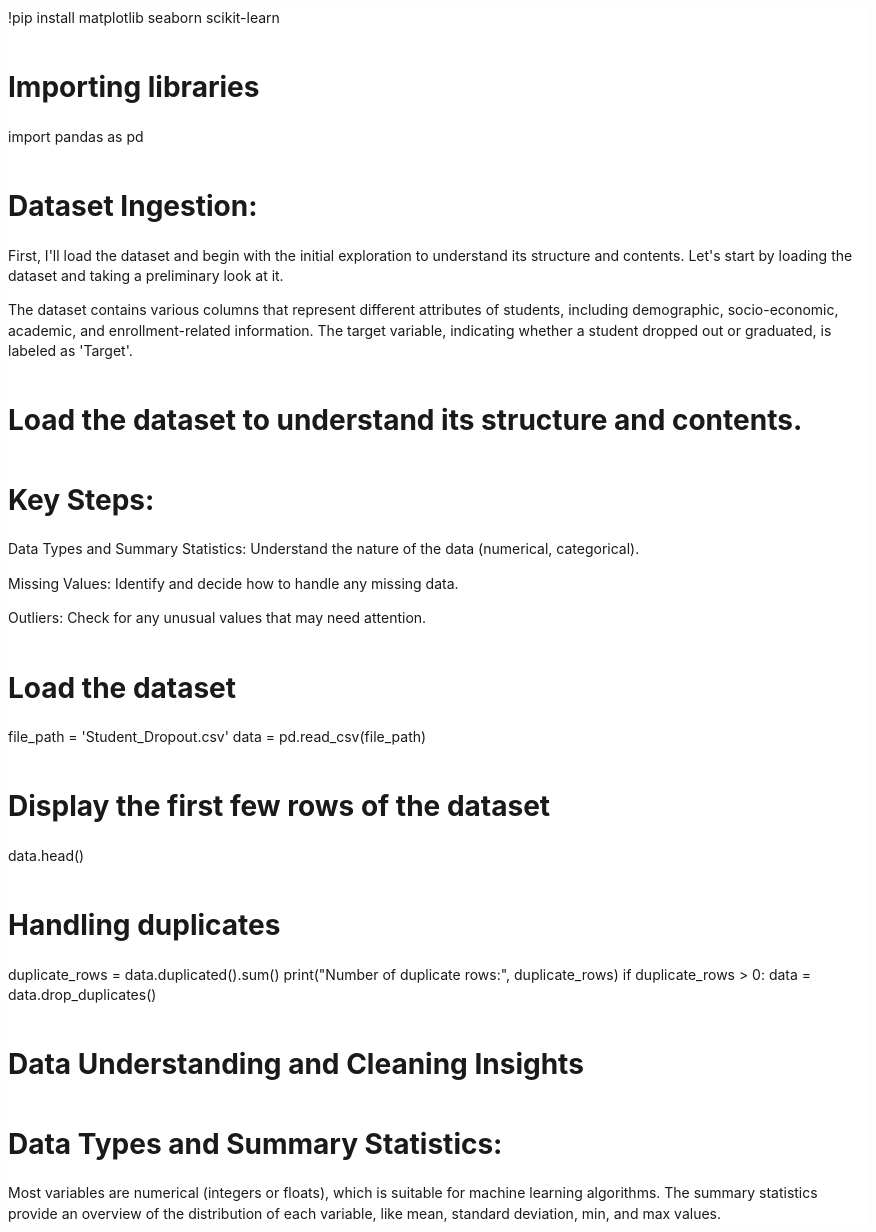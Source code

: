 !pip install matplotlib seaborn scikit-learn

# Importing libraries

import pandas as pd

# Dataset Ingestion:

First, I'll load the dataset and begin with the initial exploration to understand its structure and contents. Let's start by loading the dataset and taking a preliminary look at it.

The dataset contains various columns that represent different attributes of students, including demographic, socio-economic, academic, and enrollment-related information. The target variable, indicating whether a student dropped out or graduated, is labeled as 'Target'.

# Load the dataset to understand its structure and contents.

# Key Steps:

Data Types and Summary Statistics: Understand the nature of the data (numerical, categorical).

Missing Values: Identify and decide how to handle any missing data.

Outliers: Check for any unusual values that may need attention.

# Load the dataset
file_path = 'Student_Dropout.csv'
data = pd.read_csv(file_path)

# Display the first few rows of the dataset
data.head()

# Handling duplicates

duplicate_rows = data.duplicated().sum()
print("Number of duplicate rows:", duplicate_rows)
if duplicate_rows > 0:
    data = data.drop_duplicates()

# Data Understanding and Cleaning Insights

# Data Types and Summary Statistics:
Most variables are numerical (integers or floats), which is suitable for machine learning algorithms.
The summary statistics provide an overview of the distribution of each variable, like mean, standard deviation, min, and max values.
